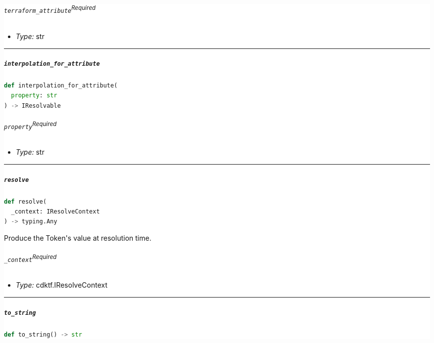 ###### `terraform_attribute`<sup>Required</sup> <a name="terraform_attribute" id="@cdktf/provider-launchdarkly.flagTrigger.FlagTriggerInstructionsOutputReference.getStringMapAttribute.parameter.terraformAttribute"></a>

- *Type:* str

---

##### `interpolation_for_attribute` <a name="interpolation_for_attribute" id="@cdktf/provider-launchdarkly.flagTrigger.FlagTriggerInstructionsOutputReference.interpolationForAttribute"></a>

```python
def interpolation_for_attribute(
  property: str
) -> IResolvable
```

###### `property`<sup>Required</sup> <a name="property" id="@cdktf/provider-launchdarkly.flagTrigger.FlagTriggerInstructionsOutputReference.interpolationForAttribute.parameter.property"></a>

- *Type:* str

---

##### `resolve` <a name="resolve" id="@cdktf/provider-launchdarkly.flagTrigger.FlagTriggerInstructionsOutputReference.resolve"></a>

```python
def resolve(
  _context: IResolveContext
) -> typing.Any
```

Produce the Token's value at resolution time.

###### `_context`<sup>Required</sup> <a name="_context" id="@cdktf/provider-launchdarkly.flagTrigger.FlagTriggerInstructionsOutputReference.resolve.parameter._context"></a>

- *Type:* cdktf.IResolveContext

---

##### `to_string` <a name="to_string" id="@cdktf/provider-launchdarkly.flagTrigger.FlagTriggerInstructionsOutputReference.toString"></a>

```python
def to_string() -> str
```
